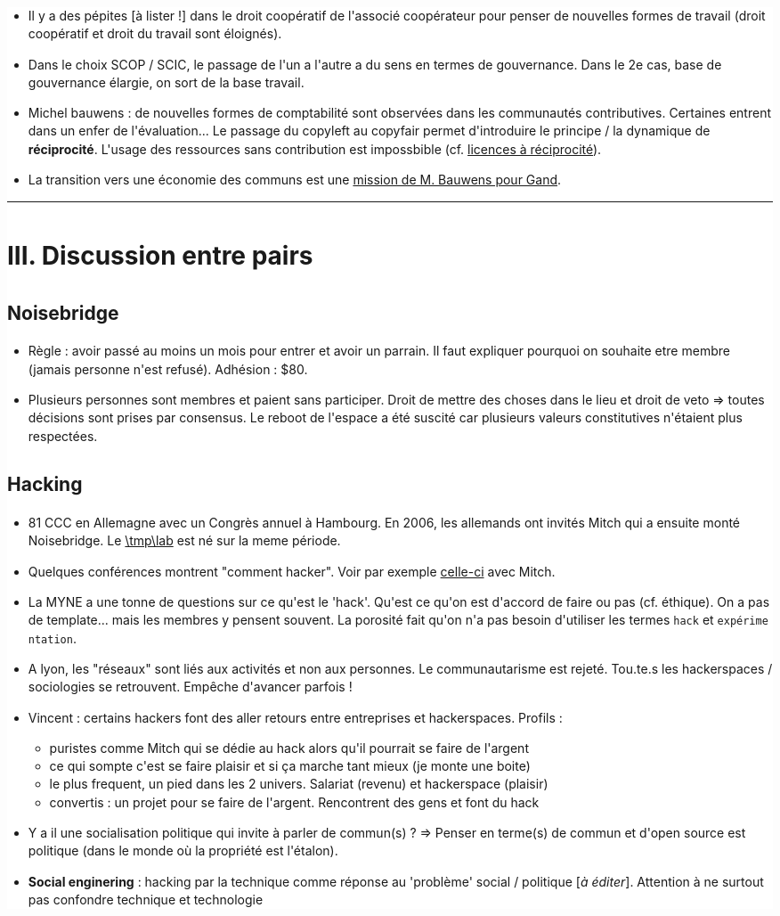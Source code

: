 * Il y a des pépites [à lister !] dans le droit coopératif de l'associé coopérateur pour penser de nouvelles formes de travail (droit coopératif et droit du travail sont éloignés). 

* Dans le choix SCOP / SCIC, le passage de l'un a l'autre a du sens en termes de gouvernance. Dans le 2e cas, base de gouvernance élargie, on sort de la base travail. 

* Michel bauwens : de nouvelles formes de comptabilité sont observées dans les communautés contributives. Certaines entrent dans un enfer de l'évaluation... Le passage du copyleft au copyfair permet d'introduire le principe / la dynamique de **réciprocité**. L'usage des ressources sans contribution est impossbible (cf. [licences à réciprocité](http://contributivecommons.org/licences-a-reciprocite/)).

* La transition vers une économie des communs est une [mission de M. Bauwens pour Gand](http://blogfr.p2pfoundation.net/index.php/2016/12/03/lexpert-michel-bauwens-recherches-gand-ville-communs-de-lavenir/).

---

# III. Discussion entre pairs

## Noisebridge

* Règle : avoir passé au moins un mois pour entrer et avoir un parrain. Il faut expliquer pourquoi on souhaite etre membre (jamais personne n'est refusé). Adhésion : $80. 

* Plusieurs personnes sont membres et paient sans participer. Droit de mettre des choses dans le lieu et droit de veto => toutes décisions sont prises par consensus. Le reboot de l'espace a été suscité car plusieurs valeurs constitutives n'étaient plus respectées.

## Hacking

* 81 CCC en Allemagne avec un Congrès annuel à Hambourg. En 2006, les allemands ont invités Mitch qui a ensuite monté Noisebridge. Le [\tmp\lab](http://tmplab.org) est né sur la meme période. 

* Quelques conférences montrent "comment hacker". Voir par exemple [celle-ci](https://www.youtube.com/watch?v=WkiX7R1-kaY) avec Mitch. 

* La MYNE a une tonne de questions sur ce qu'est le 'hack'. Qu'est ce qu'on est d'accord de faire ou pas (cf. éthique). On a pas de template... mais les membres y pensent souvent. La porosité fait qu'on n'a pas besoin d'utiliser les termes `hack` et `expérimentation`. 
 
* A lyon, les "réseaux" sont liés aux activités et non aux personnes. Le communautarisme est rejeté. Tou.te.s les hackerspaces / sociologies se retrouvent. Empêche d'avancer parfois ! 
 
* Vincent : certains hackers font des aller retours entre entreprises et hackerspaces. Profils : 
    * puristes comme Mitch qui se dédie au hack alors qu'il pourrait se faire de l'argent
    * ce qui sompte c'est se faire plaisir et si ça marche tant mieux (je monte une boite)
    * le plus frequent, un pied dans les 2 univers. Salariat (revenu) et hackerspace (plaisir)
    * convertis : un projet pour se faire de l'argent. Rencontrent des gens et font du hack

* Y a il une socialisation politique qui invite à parler de commun(s) ? => Penser en terme(s) de commun et d'open source est politique (dans le monde où la propriété est l'étalon).

* **Social enginering** : hacking par la technique comme réponse au 'problème' social / politique [_à éditer_]. Attention à ne surtout pas confondre technique et technologie
